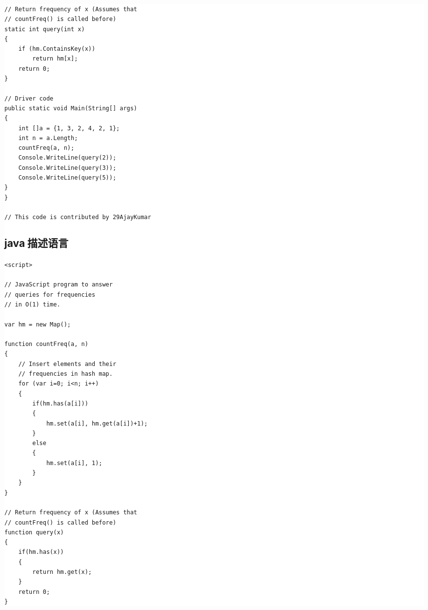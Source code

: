 ```
// Return frequency of x (Assumes that
// countFreq() is called before)
static int query(int x)
{
    if (hm.ContainsKey(x))
        return hm[x];
    return 0;
}

// Driver code
public static void Main(String[] args)
{
    int []a = {1, 3, 2, 4, 2, 1};
    int n = a.Length;
    countFreq(a, n);
    Console.WriteLine(query(2));
    Console.WriteLine(query(3));
    Console.WriteLine(query(5));
}
}

// This code is contributed by 29AjayKumar
```

## java 描述语言

```
<script>

// JavaScript program to answer
// queries for frequencies
// in O(1) time.

var hm = new Map();

function countFreq(a, n)
{
    // Insert elements and their
    // frequencies in hash map.
    for (var i=0; i<n; i++)
    {
        if(hm.has(a[i]))
        {
            hm.set(a[i], hm.get(a[i])+1);
        }
        else
        {
            hm.set(a[i], 1);
        }
    }
}

// Return frequency of x (Assumes that
// countFreq() is called before)
function query(x)
{
    if(hm.has(x))
    {
        return hm.get(x);
    }
    return 0;
}

```